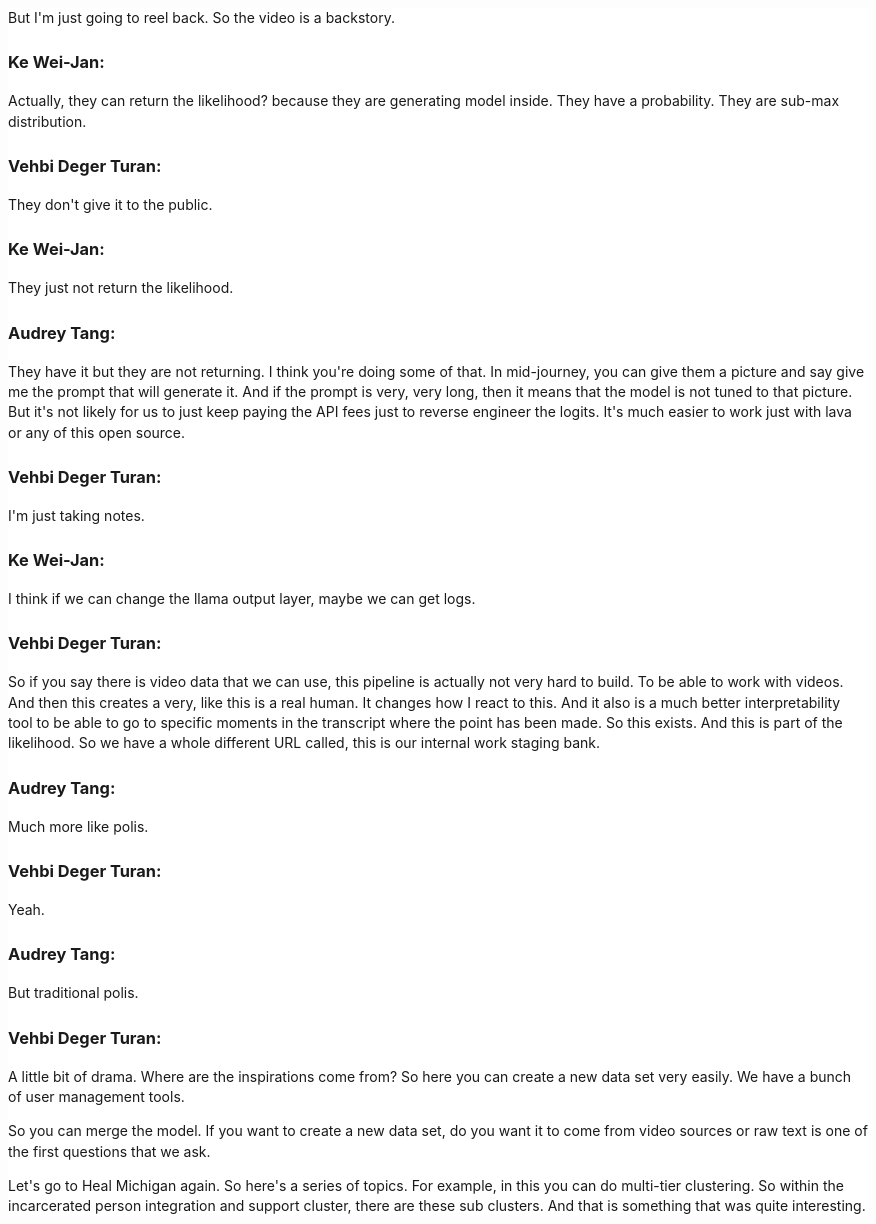 But I'm just going to reel back. So the video is a backstory.

### Ke Wei-Jan:
Actually, they can return the likelihood? because they are generating model inside. They have a probability. They are sub-max distribution.

### Vehbi Deger Turan:
They don't give it to the public.

### Ke Wei-Jan:
They just not return the likelihood.

### Audrey Tang:
They have it but they are not returning. I think you're doing some of that. In mid-journey, you can give them a picture and say give me the prompt that will generate it. And if the prompt is very, very long, then it means that the model is not tuned to that picture. But it's not likely for us to just keep paying the API fees just to reverse engineer the logits. It's much easier to work just with lava or any of this open source.

### Vehbi Deger Turan:
I'm just taking notes.

### Ke Wei-Jan:
I think if we can change the llama output layer, maybe we can get logs.

### Vehbi Deger Turan:
So if you say there is video data that we can use, this pipeline is actually not very hard to build. To be able to work with videos. And then this creates a very, like this is a real human. It changes how I react to this. And it also is a much better interpretability tool to be able to go to specific moments in the transcript where the point has been made. So this exists. And this is part of the likelihood. So we have a whole different URL called, this is our internal work staging bank.

### Audrey Tang:
Much more like polis.

### Vehbi Deger Turan:
Yeah.

### Audrey Tang:
But traditional polis.

### Vehbi Deger Turan:
A little bit of drama. Where are the inspirations come from? So here you can create a new data set very easily. We have a bunch of user management tools.

So you can merge the model. If you want to create a new data set, do you want it to come from video sources or raw text is one of the first questions that we ask.

Let's go to Heal Michigan again. So here's a series of topics. For example, in this you can do multi-tier clustering. So within the incarcerated person integration and support cluster, there are these sub clusters. And that is something that was quite interesting.
